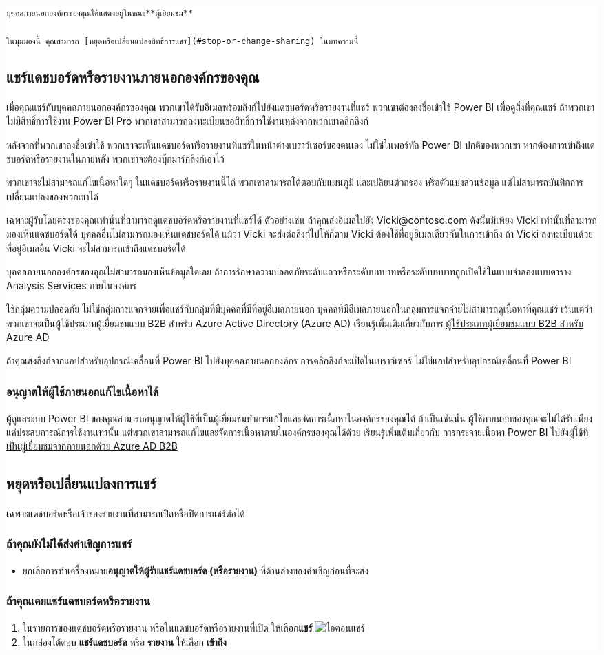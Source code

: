     บุคคลภายนอกองค์กรของคุณได้แสดงอยู่ในขณะ**ผู้เยี่ยมชม**

    ในมุมมองนี้ คุณสามารถ [หยุดหรือเปลี่ยนแปลงสิทธิ์การแชร์](#stop-or-change-sharing) ในบทความนี้ 

## <a name="share-a-dashboard-or-report-outside-your-organization"></a>แชร์แดชบอร์ดหรือรายงานภายนอกองค์กรของคุณ
เมื่อคุณแชร์กับบุคคลภายนอกองค์กรของคุณ พวกเขาได้รับอีเมลพร้อมลิงก์ไปยังแดชบอร์ดหรือรายงานที่แชร์ พวกเขาต้องลงชื่อเข้าใช้ Power BI เพื่อดูสิ่งที่คุณแชร์ ถ้าพวกเขาไม่มีสิทธิ์การใช้งาน Power BI Pro พวกเขาสามารถลงทะเบียนขอสิทธิ์การใช้งานหลังจากพวกเขาคลิกลิงก์

หลังจากที่พวกเขาลงชื่อเข้าใช้ พวกเขาจะเห็นแดชบอร์ดหรือรายงานที่แชร์ในหน้าต่างเบราว์เซอร์ของตนเอง ไม่ใช่ในพอร์ทัล Power BI ปกติของพวกเขา หากต้องการเข้าถึงแดชบอร์ดหรือรายงานในภายหลัง พวกเขาจะต้องบุ๊กมาร์กลิงก์เอาไว้

พวกเขาจะไม่สามารถแก้ไขเนื้อหาใดๆ ในแดชบอร์ดหรือรายงานนี้ได้ พวกเขาสามารถโต้ตอบกับแผนภูมิ และเปลี่ยนตัวกรอง หรือตัวแบ่งส่วนข้อมูล แต่ไม่สามารถบันทึกการเปลี่ยนแปลงของพวกเขาได้ 

เฉพาะผู้รับโดยตรงของคุณเท่านั้นที่สามารถดูแดชบอร์ดหรือรายงานที่แชร์ได้ ตัวอย่างเช่น ถ้าคุณส่งอีเมลไปยัง Vicki@contoso.com ดังนั้นมีเพียง Vicki เท่านั้นที่สามารถมองเห็นแดชบอร์ดได้ บุคคลอื่นไม่สามารถมองเห็นแดชบอร์ดได้ แม้ว่า Vicki จะส่งต่อลิงก์ไปให้ก็ตาม Vicki ต้องใช้ที่อยู่อีเมลเดียวกันในการเข้าถึง ถ้า Vicki ลงทะเบียนด้วยที่อยู่อีเมลอื่น Vicki จะไม่สามารถเข้าถึงแดชบอร์ดได้

บุคคลภายนอกองค์กรของคุณไม่สามารถมองเห็นข้อมูลใดเลย ถ้าการรักษาความปลอดภัยระดับแถวหรือระดับบทบาทหรือระดับบทบาทถูกเปิดใช้ในแบบจำลองแบบตาราง Analysis Services ภายในองค์กร

ใช้กลุ่มความปลอดภัย ไม่ใช่กลุ่มการแจกจ่ายเพื่อแชร์กับกลุ่มที่มีบุคคลที่มีที่อยู่อีเมลภายนอก บุคคลที่มีอีเมลภายนอกในกลุ่มการแจกจ่ายไม่สามารถดูเนื้อหาที่คุณแชร์ เว้นแต่ว่าพวกเขาจะเป็นผู้ใช้ประเภทผู้เยี่ยมชมแบบ B2B สำหรับ Azure Active Directory (Azure AD) เรียนรู้เพิ่มเติมเกี่ยวกับการ [ผู้ใช้ประเภทผู้เยี่ยมชมแบบ B2B สำหรับ Azure AD](service-admin-azure-ad-b2b.md)

ถ้าคุณส่งลิงก์จากแอปสำหรับอุปกรณ์เคลื่อนที่ Power BI ไปยังบุคคลภายนอกองค์กร การคลิกลิงก์จะเปิดในเบราว์เซอร์ ไม่ใช่แอปสำหรับอุปกรณ์เคลื่อนที่ Power BI

### <a name="allow-external-users-to-edit-content"></a>อนุญาตให้ผู้ใช้ภายนอกแก้ไขเนื้อหาได้

ผู้ดูแลระบบ Power BI ของคุณสามารถอนุญาตให้ผู้ใช้ที่เป็นผู้เยี่ยมชมทำการแก้ไขและจัดการเนื้อหาในองค์กรของคุณได้ ถ้าเป็นเช่นนั้น ผู้ใช้ภายนอกของคุณจะไม่ได้รับเพียงแค่ประสบการณ์การใช้งานเท่านั้น แต่พวกเขาสามารถแก้ไขและจัดการเนื้อหาภายในองค์กรของคุณได้ด้วย เรียนรู้เพิ่มเติมเกี่ยวกับ [การกระจายเนื้อหา Power BI ไปยังผู้ใช้ที่เป็นผู้เยี่ยมชมจากภายนอกด้วย Azure AD B2B](service-admin-azure-ad-b2b.md)

## <a name="stop-or-change-sharing"></a>หยุดหรือเปลี่ยนแปลงการแชร์
เฉพาะแดชบอร์ดหรือเจ้าของรายงานที่สามารถเปิดหรือปิดการแชร์ต่อได้

### <a name="if-you-havent-sent-the-sharing-invitation-yet"></a>ถ้าคุณยังไม่ได้ส่งคำเชิญการแชร์
* ยกเลิกการทำเครื่องหมาย**อนุญาตให้ผู้รับแชร์แดชบอร์ด (หรือรายงาน)** ที่ด้านล่างของคำเชิญก่อนที่จะส่ง

### <a name="if-youve-already-shared-the-dashboard-or-report"></a>ถ้าคุณเคยแชร์แดชบอร์ดหรือรายงาน
1. ในรายการของแดชบอร์ดหรือรายงาน หรือในแดชบอร์ดหรือรายงานที่เปิด ให้เลือก**แชร์** ![ไอคอนแชร์](media/service-share-dashboards/power-bi-share-icon.png) 
2. ในกล่องโต้ตอบ **แชร์แดชบอร์ด** หรือ **รายงาน** ให้เลือก **เข้าถึง**
   